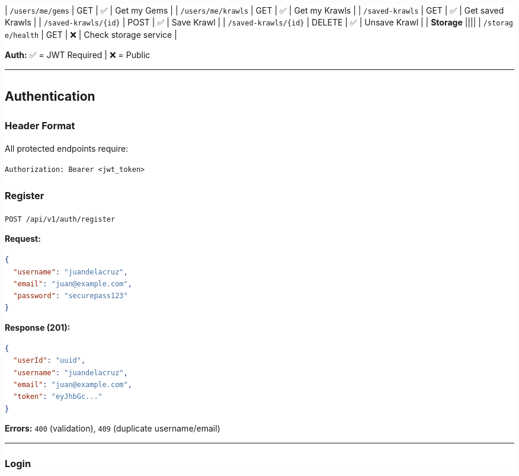 | `/users/me/gems` | GET | ✅ | Get my Gems |
| `/users/me/krawls` | GET | ✅ | Get my Krawls |
| `/saved-krawls` | GET | ✅ | Get saved Krawls |
| `/saved-krawls/{id}` | POST | ✅ | Save Krawl |
| `/saved-krawls/{id}` | DELETE | ✅ | Unsave Krawl |
| **Storage** ||||
| `/storage/health` | GET | ❌ | Check storage service |

**Auth:** ✅ = JWT Required | ❌ = Public

---

## Authentication

### Header Format

All protected endpoints require:

```
Authorization: Bearer <jwt_token>
```

### Register

`POST /api/v1/auth/register`

**Request:**
```json
{
  "username": "juandelacruz",
  "email": "juan@example.com",
  "password": "securepass123"
}
```

**Response (201):**
```json
{
  "userId": "uuid",
  "username": "juandelacruz",
  "email": "juan@example.com",
  "token": "eyJhbGc..."
}
```

**Errors:** `400` (validation), `409` (duplicate username/email)

---

### Login
